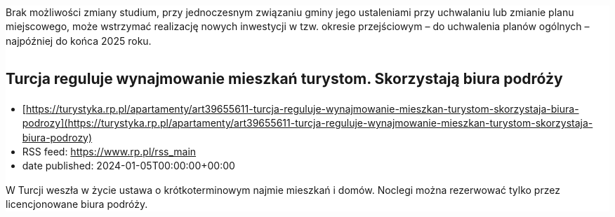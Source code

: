 Brak możliwości zmiany studium, przy jednoczesnym związaniu gminy jego ustaleniami przy uchwalaniu lub zmianie planu miejscowego, może wstrzymać realizację nowych inwestycji w tzw. okresie przejściowym – do uchwalenia planów ogólnych – najpóźniej do końca 2025 roku.

## Turcja reguluje wynajmowanie mieszkań turystom. Skorzystają biura podróży
 - [https://turystyka.rp.pl/apartamenty/art39655611-turcja-reguluje-wynajmowanie-mieszkan-turystom-skorzystaja-biura-podrozy](https://turystyka.rp.pl/apartamenty/art39655611-turcja-reguluje-wynajmowanie-mieszkan-turystom-skorzystaja-biura-podrozy)
 - RSS feed: https://www.rp.pl/rss_main
 - date published: 2024-01-05T00:00:00+00:00

W Turcji weszła w życie ustawa o krótkoterminowym najmie mieszkań i domów. Noclegi można rezerwować tylko przez licencjonowane biura podróży.

